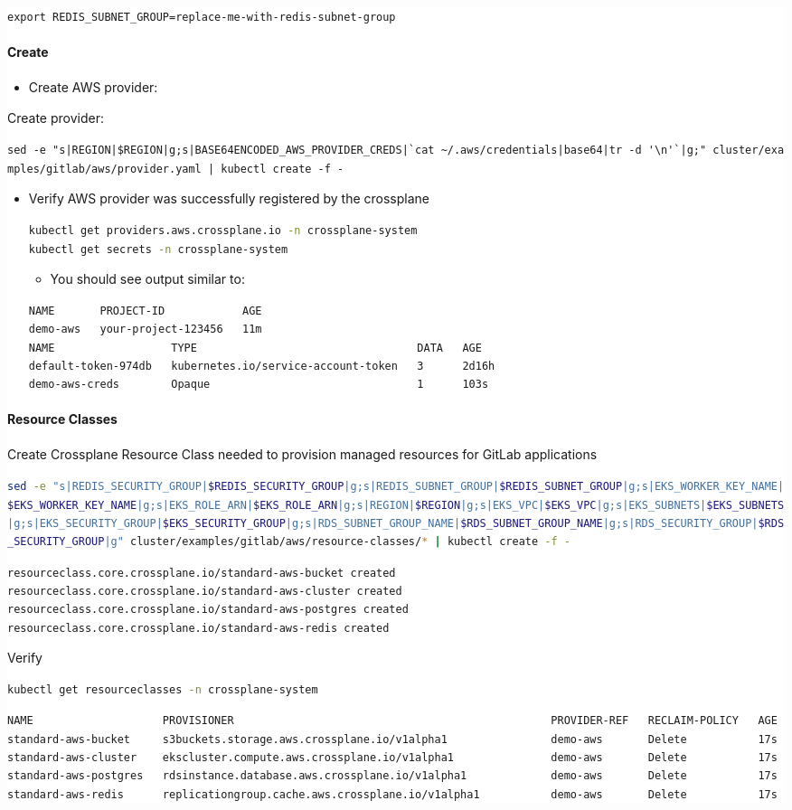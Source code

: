 ```console
export REDIS_SUBNET_GROUP=replace-me-with-redis-subnet-group
``` 

#### Create
- Create AWS provider:

Create provider:
```console
sed -e "s|REGION|$REGION|g;s|BASE64ENCODED_AWS_PROVIDER_CREDS|`cat ~/.aws/credentials|base64|tr -d '\n'`|g;" cluster/examples/gitlab/aws/provider.yaml | kubectl create -f -
```

- Verify AWS provider was successfully registered by the crossplane
    ```bash
    kubectl get providers.aws.crossplane.io -n crossplane-system
    kubectl get secrets -n crossplane-system
    ```
    
    - You should see output similar to:    
    
    ```bash
    NAME       PROJECT-ID            AGE
    demo-aws   your-project-123456   11m
    NAME                  TYPE                                  DATA   AGE
    default-token-974db   kubernetes.io/service-account-token   3      2d16h
    demo-aws-creds        Opaque                                1      103s
    ```   
        
#### Resource Classes
Create Crossplane Resource Class needed to provision managed resources for GitLab applications

```bash
sed -e "s|REDIS_SECURITY_GROUP|$REDIS_SECURITY_GROUP|g;s|REDIS_SUBNET_GROUP|$REDIS_SUBNET_GROUP|g;s|EKS_WORKER_KEY_NAME|$EKS_WORKER_KEY_NAME|g;s|EKS_ROLE_ARN|$EKS_ROLE_ARN|g;s|REGION|$REGION|g;s|EKS_VPC|$EKS_VPC|g;s|EKS_SUBNETS|$EKS_SUBNETS|g;s|EKS_SECURITY_GROUP|$EKS_SECURITY_GROUP|g;s|RDS_SUBNET_GROUP_NAME|$RDS_SUBNET_GROUP_NAME|g;s|RDS_SECURITY_GROUP|$RDS_SECURITY_GROUP|g" cluster/examples/gitlab/aws/resource-classes/* | kubectl create -f -
```

```
resourceclass.core.crossplane.io/standard-aws-bucket created
resourceclass.core.crossplane.io/standard-aws-cluster created
resourceclass.core.crossplane.io/standard-aws-postgres created
resourceclass.core.crossplane.io/standard-aws-redis created
```    

Verify

```bash
kubectl get resourceclasses -n crossplane-system
```

```
NAME                    PROVISIONER                                                 PROVIDER-REF   RECLAIM-POLICY   AGE
standard-aws-bucket     s3buckets.storage.aws.crossplane.io/v1alpha1                demo-aws       Delete           17s
standard-aws-cluster    ekscluster.compute.aws.crossplane.io/v1alpha1               demo-aws       Delete           17s
standard-aws-postgres   rdsinstance.database.aws.crossplane.io/v1alpha1             demo-aws       Delete           17s
standard-aws-redis      replicationgroup.cache.aws.crossplane.io/v1alpha1           demo-aws       Delete           17s
```
